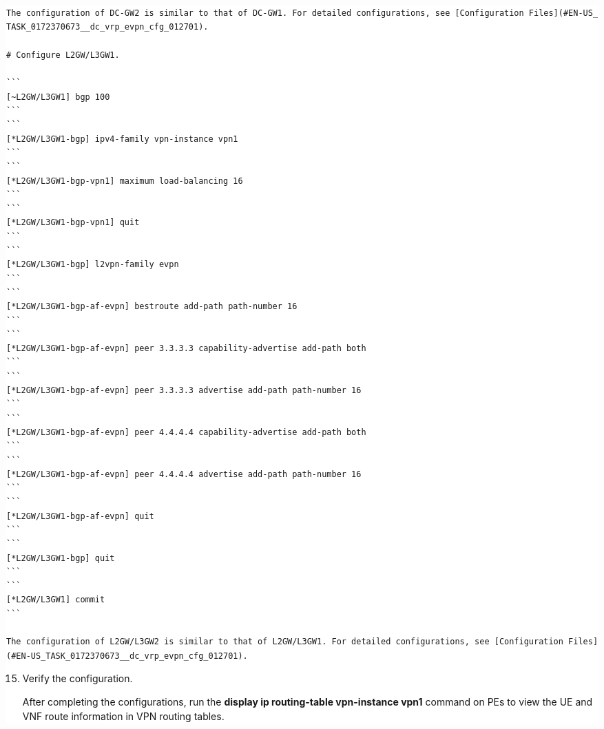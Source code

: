     
    The configuration of DC-GW2 is similar to that of DC-GW1. For detailed configurations, see [Configuration Files](#EN-US_TASK_0172370673__dc_vrp_evpn_cfg_012701).
    
    # Configure L2GW/L3GW1.
    
    ```
    [~L2GW/L3GW1] bgp 100
    ```
    ```
    [*L2GW/L3GW1-bgp] ipv4-family vpn-instance vpn1
    ```
    ```
    [*L2GW/L3GW1-bgp-vpn1] maximum load-balancing 16
    ```
    ```
    [*L2GW/L3GW1-bgp-vpn1] quit
    ```
    ```
    [*L2GW/L3GW1-bgp] l2vpn-family evpn
    ```
    ```
    [*L2GW/L3GW1-bgp-af-evpn] bestroute add-path path-number 16
    ```
    ```
    [*L2GW/L3GW1-bgp-af-evpn] peer 3.3.3.3 capability-advertise add-path both
    ```
    ```
    [*L2GW/L3GW1-bgp-af-evpn] peer 3.3.3.3 advertise add-path path-number 16
    ```
    ```
    [*L2GW/L3GW1-bgp-af-evpn] peer 4.4.4.4 capability-advertise add-path both
    ```
    ```
    [*L2GW/L3GW1-bgp-af-evpn] peer 4.4.4.4 advertise add-path path-number 16
    ```
    ```
    [*L2GW/L3GW1-bgp-af-evpn] quit
    ```
    ```
    [*L2GW/L3GW1-bgp] quit
    ```
    ```
    [*L2GW/L3GW1] commit
    ```
    
    The configuration of L2GW/L3GW2 is similar to that of L2GW/L3GW1. For detailed configurations, see [Configuration Files](#EN-US_TASK_0172370673__dc_vrp_evpn_cfg_012701).
15. Verify the configuration.
    
    
    
    After completing the configurations, run the **display ip routing-table vpn-instance vpn1** command on PEs to view the UE and VNF route information in VPN routing tables.
    